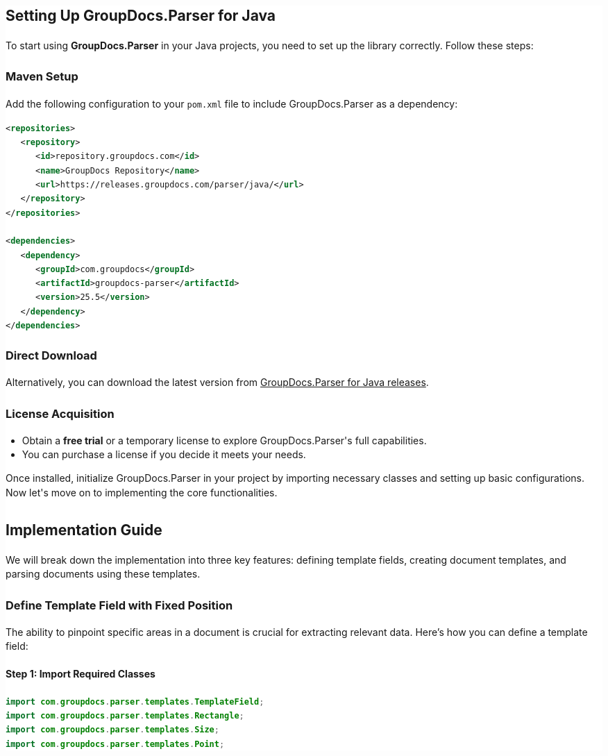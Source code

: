 ## Setting Up GroupDocs.Parser for Java

To start using **GroupDocs.Parser** in your Java projects, you need to set up the library correctly. Follow these steps:

### Maven Setup

Add the following configuration to your `pom.xml` file to include GroupDocs.Parser as a dependency:

```xml
<repositories>
   <repository>
      <id>repository.groupdocs.com</id>
      <name>GroupDocs Repository</name>
      <url>https://releases.groupdocs.com/parser/java/</url>
   </repository>
</repositories>

<dependencies>
   <dependency>
      <groupId>com.groupdocs</groupId>
      <artifactId>groupdocs-parser</artifactId>
      <version>25.5</version>
   </dependency>
</dependencies>
```

### Direct Download

Alternatively, you can download the latest version from [GroupDocs.Parser for Java releases](https://releases.groupdocs.com/parser/java/).

### License Acquisition

- Obtain a **free trial** or a temporary license to explore GroupDocs.Parser's full capabilities.
- You can purchase a license if you decide it meets your needs.

Once installed, initialize GroupDocs.Parser in your project by importing necessary classes and setting up basic configurations. Now let's move on to implementing the core functionalities.

## Implementation Guide

We will break down the implementation into three key features: defining template fields, creating document templates, and parsing documents using these templates.

### Define Template Field with Fixed Position

The ability to pinpoint specific areas in a document is crucial for extracting relevant data. Here’s how you can define a template field:

#### Step 1: Import Required Classes
```java
import com.groupdocs.parser.templates.TemplateField;
import com.groupdocs.parser.templates.Rectangle;
import com.groupdocs.parser.templates.Size;
import com.groupdocs.parser.templates.Point;
```
